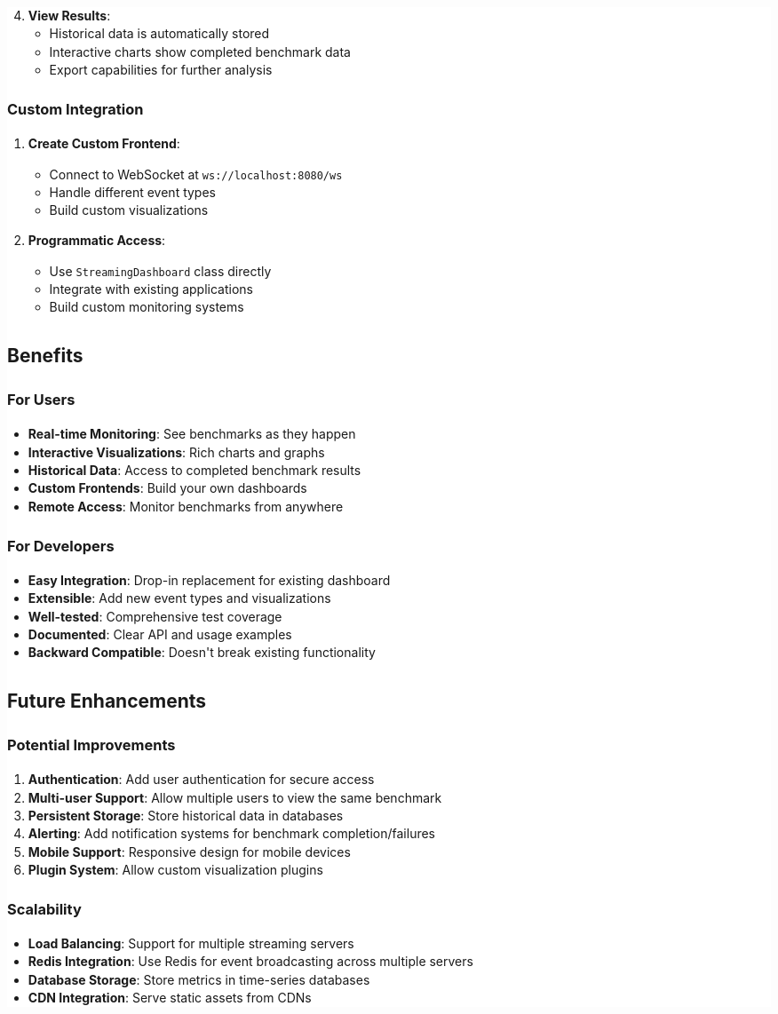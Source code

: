 4. **View Results**:
   - Historical data is automatically stored
   - Interactive charts show completed benchmark data
   - Export capabilities for further analysis

### Custom Integration

1. **Create Custom Frontend**:
   - Connect to WebSocket at `ws://localhost:8080/ws`
   - Handle different event types
   - Build custom visualizations

2. **Programmatic Access**:
   - Use `StreamingDashboard` class directly
   - Integrate with existing applications
   - Build custom monitoring systems

## Benefits

### For Users

- **Real-time Monitoring**: See benchmarks as they happen
- **Interactive Visualizations**: Rich charts and graphs
- **Historical Data**: Access to completed benchmark results
- **Custom Frontends**: Build your own dashboards
- **Remote Access**: Monitor benchmarks from anywhere

### For Developers

- **Easy Integration**: Drop-in replacement for existing dashboard
- **Extensible**: Add new event types and visualizations
- **Well-tested**: Comprehensive test coverage
- **Documented**: Clear API and usage examples
- **Backward Compatible**: Doesn't break existing functionality

## Future Enhancements

### Potential Improvements

1. **Authentication**: Add user authentication for secure access
2. **Multi-user Support**: Allow multiple users to view the same benchmark
3. **Persistent Storage**: Store historical data in databases
4. **Alerting**: Add notification systems for benchmark completion/failures
5. **Mobile Support**: Responsive design for mobile devices
6. **Plugin System**: Allow custom visualization plugins

### Scalability

- **Load Balancing**: Support for multiple streaming servers
- **Redis Integration**: Use Redis for event broadcasting across multiple servers
- **Database Storage**: Store metrics in time-series databases
- **CDN Integration**: Serve static assets from CDNs
